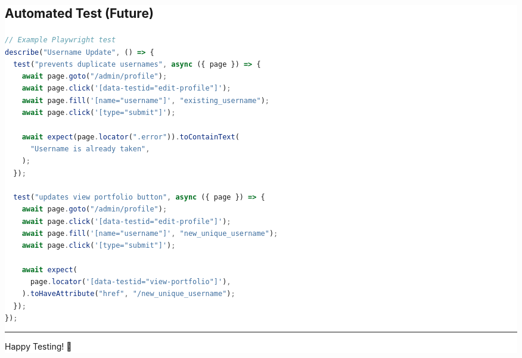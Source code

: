 
## Automated Test (Future)

```typescript
// Example Playwright test
describe("Username Update", () => {
  test("prevents duplicate usernames", async ({ page }) => {
    await page.goto("/admin/profile");
    await page.click('[data-testid="edit-profile"]');
    await page.fill('[name="username"]', "existing_username");
    await page.click('[type="submit"]');

    await expect(page.locator(".error")).toContainText(
      "Username is already taken",
    );
  });

  test("updates view portfolio button", async ({ page }) => {
    await page.goto("/admin/profile");
    await page.click('[data-testid="edit-profile"]');
    await page.fill('[name="username"]', "new_unique_username");
    await page.click('[type="submit"]');

    await expect(
      page.locator('[data-testid="view-portfolio"]'),
    ).toHaveAttribute("href", "/new_unique_username");
  });
});
```

---

Happy Testing! 🧪
